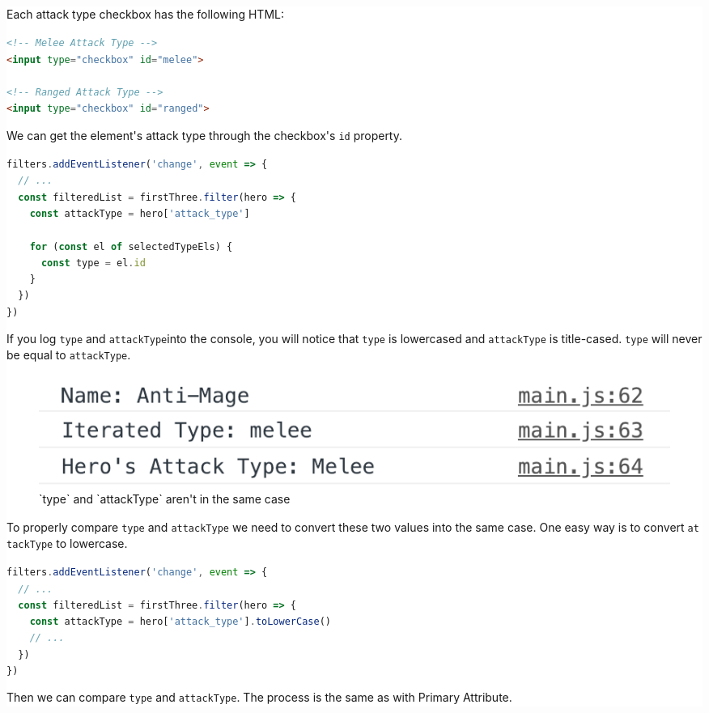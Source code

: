 Each attack type checkbox has the following HTML:

```html
<!-- Melee Attack Type -->
<input type="checkbox" id="melee">

<!-- Ranged Attack Type -->
<input type="checkbox" id="ranged">
```

We can get the element's attack type through the checkbox's `id` property.

```js
filters.addEventListener('change', event => {
  // ...
  const filteredList = firstThree.filter(hero => {
    const attackType = hero['attack_type']

    for (const el of selectedTypeEls) {
      const type = el.id
    }
  })
})
```

If you log `type` and `attackType`into the console, you will notice that `type` is lowercased and `attackType` is title-cased. `type` will never be equal to `attackType`.

<figure>
  <img src="../../images/components/dota/filter/type-case-mismatch.png" alt="Log that shows type and attackType">
  <figcaption>`type` and `attackType` aren't in the same case</figcaption>
</figure>

To properly compare `type` and `attackType` we need to convert these two values into the same case. One easy way is to convert `attackType` to lowercase.

```js
filters.addEventListener('change', event => {
  // ...
  const filteredList = firstThree.filter(hero => {
    const attackType = hero['attack_type'].toLowerCase()
    // ...
  })
})
```

Then we can compare `type` and `attackType`. The process is the same as with Primary Attribute.
